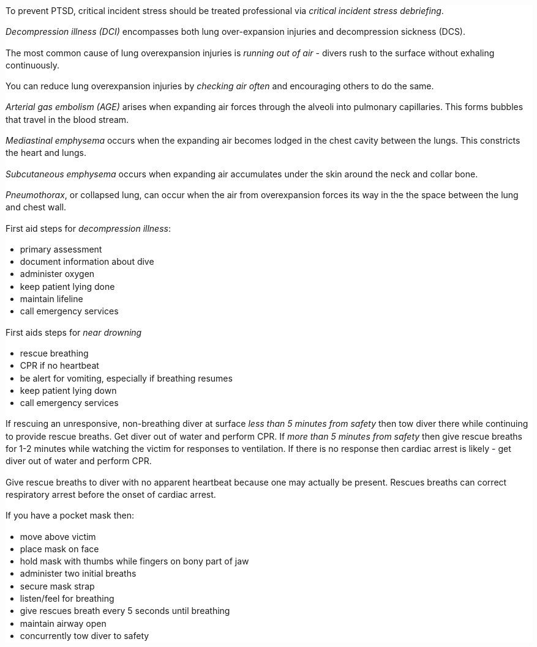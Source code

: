 To prevent PTSD, critical incident stress should be treated professional via *critical incident stress debriefing*.

*Decompression illness (DCI)* encompasses both lung over-expansion injuries and decompression sickness (DCS).

The most common cause of lung overexpansion injuries is *running out of air* - divers rush to the surface without exhaling continuously.

You can reduce lung overexpansion injuries by *checking air often* and encouraging others to do the same.

*Arterial gas embolism (AGE)* arises when expanding air forces through the alveoli into pulmonary capillaries. This forms bubbles that travel in the blood stream.

*Mediastinal emphysema* occurs when the expanding air becomes lodged in the chest cavity between the lungs. This constricts the heart and lungs.

*Subcutaneous emphysema* occurs when expanding air accumulates under the skin around the neck and collar bone.

*Pneumothorax*, or collapsed lung, can occur when the air from overexpansion forces its way in the the space between the lung and chest wall.

First aid steps for *decompression illness*:
- primary assessment
- document information about dive
- administer oxygen
- keep patient lying done
- maintain lifeline
- call emergency services

First aids steps for *near drowning*
- rescue breathing
- CPR if no heartbeat
- be alert for vomiting, especially if breathing resumes
- keep patient lying down
- call emergency services

If rescuing an unresponsive, non-breathing diver at surface *less than 5 minutes from safety* then tow diver there while continuing to provide rescue breaths. Get diver out of water and perform CPR. If *more than 5 minutes from safety* then give rescue breaths for 1-2 minutes while watching the victim for responses to ventilation. If there is no response then cardiac arrest is likely - get diver out of water and perform CPR.

Give rescue breaths to diver with no apparent heartbeat because one may actually be present. Rescues breaths can correct respiratory arrest before the onset of cardiac arrest.

If you have a pocket mask then:
- move above victim
- place mask on face
- hold mask with thumbs while fingers on bony part of jaw
- administer two initial breaths
- secure mask strap
- listen/feel for breathing
- give rescues breath every 5 seconds until breathing
- maintain airway open
- concurrently tow diver to safety
